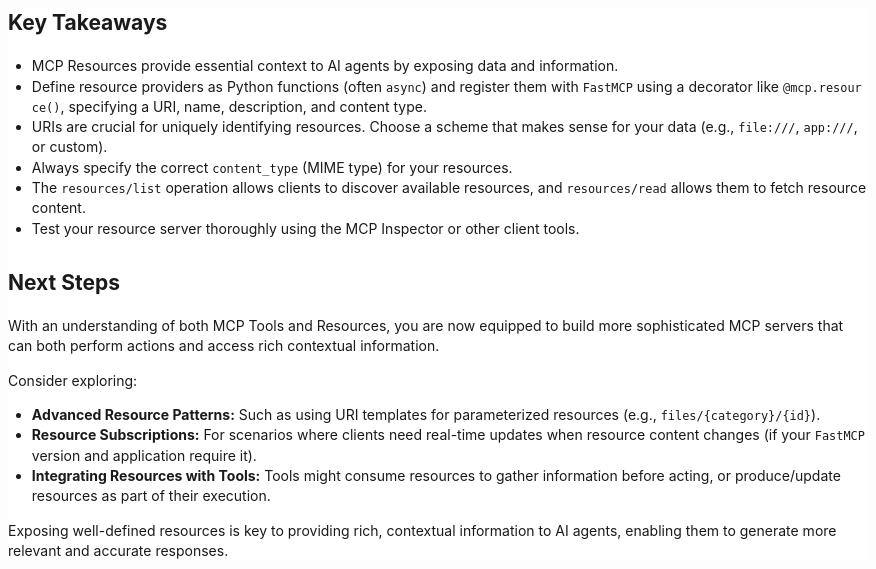 
## Key Takeaways

- MCP Resources provide essential context to AI agents by exposing data and information.
- Define resource providers as Python functions (often `async`) and register them with `FastMCP` using a decorator like `@mcp.resource()`, specifying a URI, name, description, and content type.
- URIs are crucial for uniquely identifying resources. Choose a scheme that makes sense for your data (e.g., `file:///`, `app:///`, or custom).
- Always specify the correct `content_type` (MIME type) for your resources.
- The `resources/list` operation allows clients to discover available resources, and `resources/read` allows them to fetch resource content.
- Test your resource server thoroughly using the MCP Inspector or other client tools.

## Next Steps

With an understanding of both MCP Tools and Resources, you are now equipped to build more sophisticated MCP servers that can both perform actions and access rich contextual information.

Consider exploring:

- **Advanced Resource Patterns:** Such as using URI templates for parameterized resources (e.g., `files/{category}/{id}`).
- **Resource Subscriptions:** For scenarios where clients need real-time updates when resource content changes (if your `FastMCP` version and application require it).
- **Integrating Resources with Tools:** Tools might consume resources to gather information before acting, or produce/update resources as part of their execution.

Exposing well-defined resources is key to providing rich, contextual information to AI agents, enabling them to generate more relevant and accurate responses.
